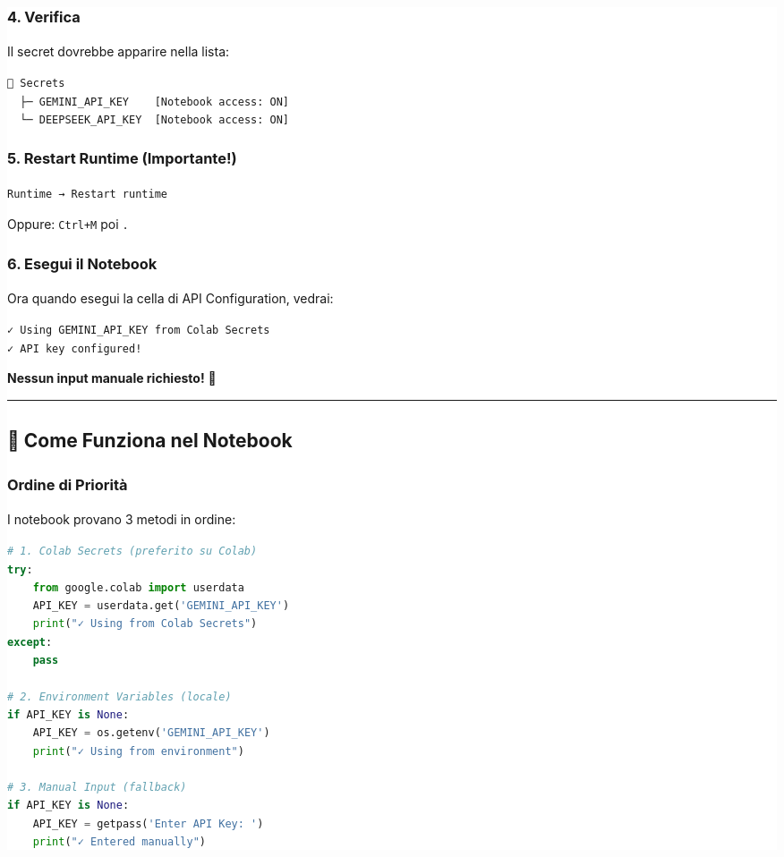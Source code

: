 ### 4. Verifica

Il secret dovrebbe apparire nella lista:

```
🔑 Secrets
  ├─ GEMINI_API_KEY    [Notebook access: ON]
  └─ DEEPSEEK_API_KEY  [Notebook access: ON]
```

### 5. Restart Runtime (Importante!)

```
Runtime → Restart runtime
```

Oppure: `Ctrl+M` poi `.`

### 6. Esegui il Notebook

Ora quando esegui la cella di API Configuration, vedrai:

```
✓ Using GEMINI_API_KEY from Colab Secrets
✓ API key configured!
```

**Nessun input manuale richiesto!** 🎉

---

## 🔄 Come Funziona nel Notebook

### Ordine di Priorità

I notebook provano 3 metodi in ordine:

```python
# 1. Colab Secrets (preferito su Colab)
try:
    from google.colab import userdata
    API_KEY = userdata.get('GEMINI_API_KEY')
    print("✓ Using from Colab Secrets")
except:
    pass

# 2. Environment Variables (locale)
if API_KEY is None:
    API_KEY = os.getenv('GEMINI_API_KEY')
    print("✓ Using from environment")

# 3. Manual Input (fallback)
if API_KEY is None:
    API_KEY = getpass('Enter API Key: ')
    print("✓ Entered manually")
```
